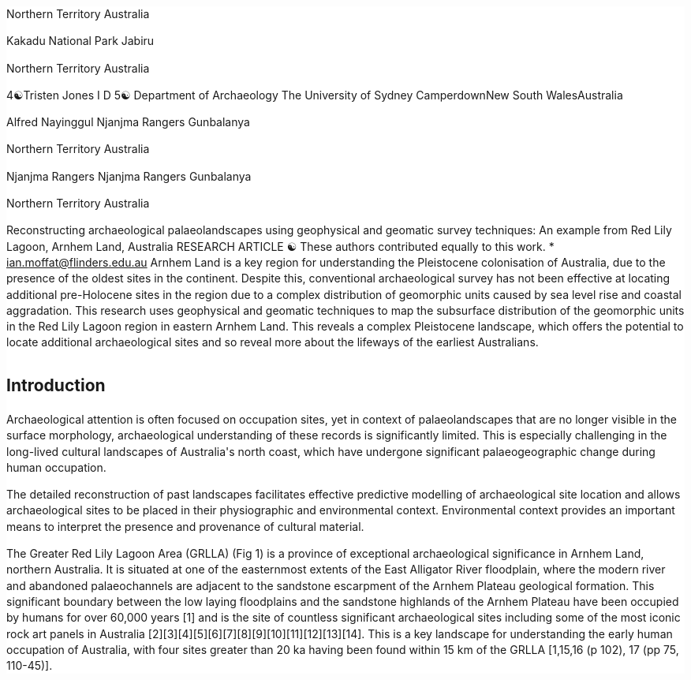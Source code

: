 Northern Territory
Australia

Kakadu National Park
Jabiru

Northern Territory
Australia

4☯Tristen Jones 
I D 5☯ 
Department of Archaeology
The University of Sydney
CamperdownNew South WalesAustralia

Alfred Nayinggul 
Njanjma Rangers
Gunbalanya

Northern Territory
Australia

Njanjma Rangers 
Njanjma Rangers
Gunbalanya

Northern Territory
Australia

Reconstructing archaeological palaeolandscapes using geophysical and geomatic survey techniques: An example from Red Lily Lagoon, Arnhem Land, Australia
RESEARCH ARTICLE ☯ These authors contributed equally to this work. * ian.moffat@flinders.edu.au
Arnhem Land is a key region for understanding the Pleistocene colonisation of Australia, due to the presence of the oldest sites in the continent. Despite this, conventional archaeological survey has not been effective at locating additional pre-Holocene sites in the region due to a complex distribution of geomorphic units caused by sea level rise and coastal aggradation. This research uses geophysical and geomatic techniques to map the subsurface distribution of the geomorphic units in the Red Lily Lagoon region in eastern Arnhem Land. This reveals a complex Pleistocene landscape, which offers the potential to locate additional archaeological sites and so reveal more about the lifeways of the earliest Australians.

## Introduction

Archaeological attention is often focused on occupation sites, yet in context of palaeolandscapes that are no longer visible in the surface morphology, archaeological understanding of these records is significantly limited. This is especially challenging in the long-lived cultural landscapes of Australia's north coast, which have undergone significant palaeogeographic change during human occupation.

The detailed reconstruction of past landscapes facilitates effective predictive modelling of archaeological site location and allows archaeological sites to be placed in their physiographic and environmental context. Environmental context provides an important means to interpret the presence and provenance of cultural material.

The Greater Red Lily Lagoon Area (GRLLA) (Fig 1) is a province of exceptional archaeological significance in Arnhem Land, northern Australia. It is situated at one of the easternmost extents of the East Alligator River floodplain, where the modern river and abandoned palaeochannels are adjacent to the sandstone escarpment of the Arnhem Plateau geological formation. This significant boundary between the low laying floodplains and the sandstone highlands of the Arnhem Plateau have been occupied by humans for over 60,000 years [1] and is the site of countless significant archaeological sites including some of the most iconic rock art panels in Australia [2][3][4][5][6][7][8][9][10][11][12][13][14]. This is a key landscape for understanding the early human occupation of Australia, with four sites greater than 20 ka having been found within 15 km of the GRLLA [1,15,16 (p 102), 17 (pp 75, 110-45)].
